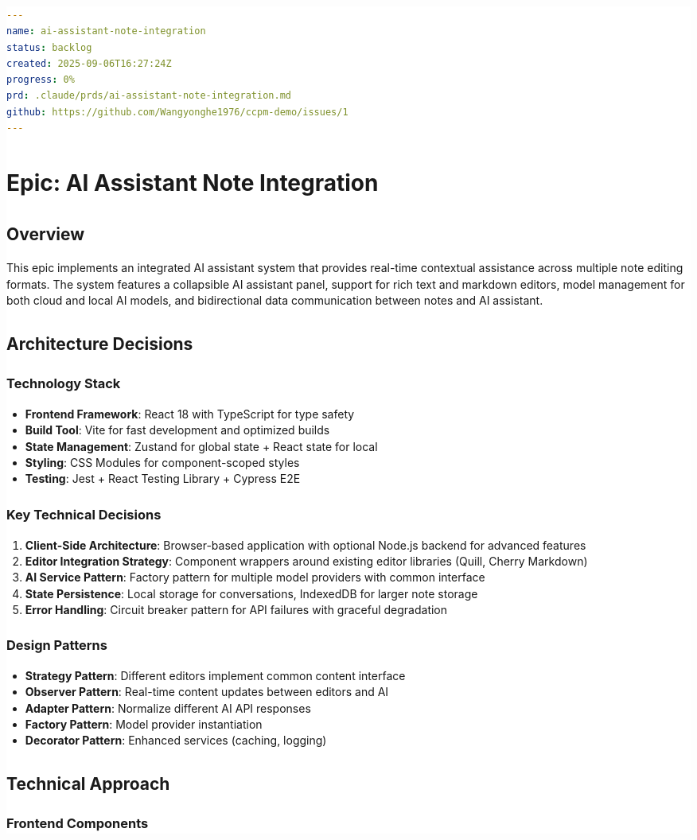 ```yaml
---
name: ai-assistant-note-integration
status: backlog
created: 2025-09-06T16:27:24Z
progress: 0%
prd: .claude/prds/ai-assistant-note-integration.md
github: https://github.com/Wangyonghe1976/ccpm-demo/issues/1
---
```


# Epic: AI Assistant Note Integration

## Overview

This epic implements an integrated AI assistant system that provides real-time contextual assistance across multiple note editing formats. The system features a collapsible AI assistant panel, support for rich text and markdown editors, model management for both cloud and local AI models, and bidirectional data communication between notes and AI assistant.

## Architecture Decisions

### Technology Stack
- **Frontend Framework**: React 18 with TypeScript for type safety
- **Build Tool**: Vite for fast development and optimized builds
- **State Management**: Zustand for global state + React state for local
- **Styling**: CSS Modules for component-scoped styles
- **Testing**: Jest + React Testing Library + Cypress E2E

### Key Technical Decisions
1. **Client-Side Architecture**: Browser-based application with optional Node.js backend for advanced features
2. **Editor Integration Strategy**: Component wrappers around existing editor libraries (Quill, Cherry Markdown)
3. **AI Service Pattern**: Factory pattern for multiple model providers with common interface
4. **State Persistence**: Local storage for conversations, IndexedDB for larger note storage
5. **Error Handling**: Circuit breaker pattern for API failures with graceful degradation

### Design Patterns
- **Strategy Pattern**: Different editors implement common content interface
- **Observer Pattern**: Real-time content updates between editors and AI
- **Adapter Pattern**: Normalize different AI API responses
- **Factory Pattern**: Model provider instantiation
- **Decorator Pattern**: Enhanced services (caching, logging)

## Technical Approach

### Frontend Components
